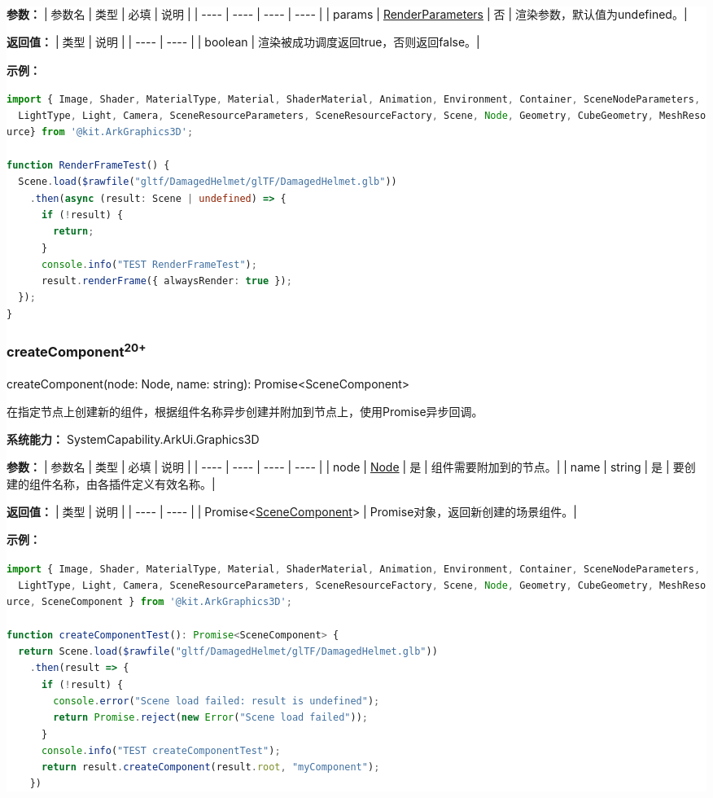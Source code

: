 **参数：**
| 参数名 | 类型 | 必填 | 说明 |
| ---- | ---- | ---- | ---- |
| params | [RenderParameters](#renderparameters15) | 否 | 渲染参数，默认值为undefined。|

**返回值：**
| 类型 | 说明 |
| ---- | ---- |
| boolean | 渲染被成功调度返回true，否则返回false。|

**示例：**
```ts
import { Image, Shader, MaterialType, Material, ShaderMaterial, Animation, Environment, Container, SceneNodeParameters,
  LightType, Light, Camera, SceneResourceParameters, SceneResourceFactory, Scene, Node, Geometry, CubeGeometry, MeshResource} from '@kit.ArkGraphics3D';

function RenderFrameTest() {
  Scene.load($rawfile("gltf/DamagedHelmet/glTF/DamagedHelmet.glb"))
    .then(async (result: Scene | undefined) => {
      if (!result) {
        return;
      }
      console.info("TEST RenderFrameTest");
      result.renderFrame({ alwaysRender: true });
  });
}
```

### createComponent<sup>20+</sup>
createComponent(node: Node, name: string): Promise\<SceneComponent>

在指定节点上创建新的组件，根据组件名称异步创建并附加到节点上，使用Promise异步回调。

**系统能力：** SystemCapability.ArkUi.Graphics3D

**参数：**
| 参数名 | 类型 | 必填 | 说明 |
| ---- | ---- | ---- | ---- |
| node | [Node](js-apis-inner-scene-nodes.md#node) | 是 | 组件需要附加到的节点。|
| name | string | 是 | 要创建的组件名称，由各插件定义有效名称。|

**返回值：**
| 类型 | 说明 |
| ---- | ---- |
| Promise\<[SceneComponent](#scenecomponent20)> | Promise对象，返回新创建的场景组件。|

**示例：**
```ts
import { Image, Shader, MaterialType, Material, ShaderMaterial, Animation, Environment, Container, SceneNodeParameters,
  LightType, Light, Camera, SceneResourceParameters, SceneResourceFactory, Scene, Node, Geometry, CubeGeometry, MeshResource, SceneComponent } from '@kit.ArkGraphics3D';

function createComponentTest(): Promise<SceneComponent> {
  return Scene.load($rawfile("gltf/DamagedHelmet/glTF/DamagedHelmet.glb"))
    .then(result => {
      if (!result) {
        console.error("Scene load failed: result is undefined");
        return Promise.reject(new Error("Scene load failed"));
      }
      console.info("TEST createComponentTest");
      return result.createComponent(result.root, "myComponent");
    })
```